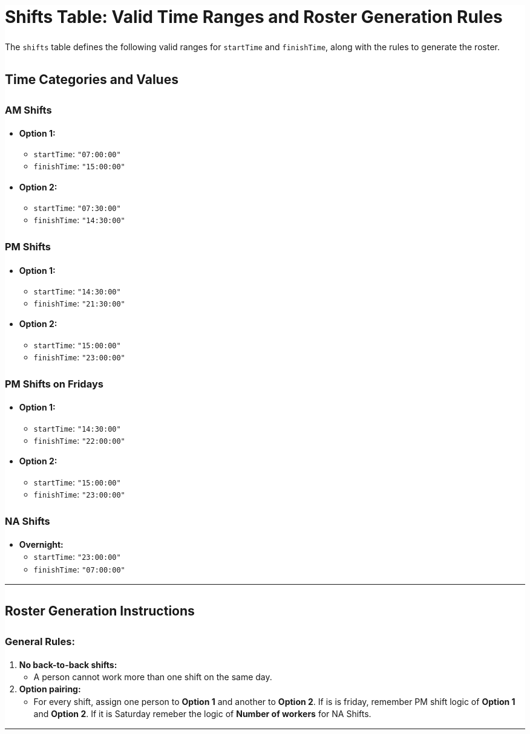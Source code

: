 
# Shifts Table: Valid Time Ranges and Roster Generation Rules

The `shifts` table defines the following valid ranges for `startTime` and `finishTime`, along with the rules to generate the roster.

## Time Categories and Values

### AM Shifts
- **Option 1:**
  - `startTime`: `"07:00:00"`
  - `finishTime`: `"15:00:00"`

- **Option 2:**
  - `startTime`: `"07:30:00"`
  - `finishTime`: `"14:30:00"`

### PM Shifts
- **Option 1:**
  - `startTime`: `"14:30:00"`
  - `finishTime`: `"21:30:00"`

- **Option 2:**
  - `startTime`: `"15:00:00"`
  - `finishTime`: `"23:00:00"`

### PM Shifts on Fridays
- **Option 1:**
  - `startTime`: `"14:30:00"`
  - `finishTime`: `"22:00:00"`

- **Option 2:**
  - `startTime`: `"15:00:00"`
  - `finishTime`: `"23:00:00"`

### NA Shifts
- **Overnight:**
  - `startTime`: `"23:00:00"`
  - `finishTime`: `"07:00:00"`

---

## Roster Generation Instructions

### General Rules:
1. **No back-to-back shifts:** 
   - A person cannot work more than one shift on the same day.
2. **Option pairing:** 
   - For every shift, assign one person to **Option 1** and another to **Option 2**. If is is friday, remember PM shift logic of **Option 1** and **Option 2**. If it is Saturday remeber the logic of **Number of workers** for NA Shifts.

---